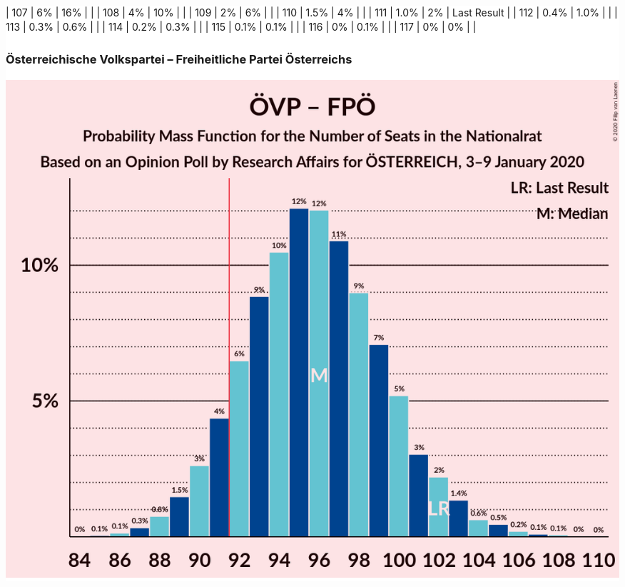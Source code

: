 | 107 | 6% | 16% |  |
| 108 | 4% | 10% |  |
| 109 | 2% | 6% |  |
| 110 | 1.5% | 4% |  |
| 111 | 1.0% | 2% | Last Result |
| 112 | 0.4% | 1.0% |  |
| 113 | 0.3% | 0.6% |  |
| 114 | 0.2% | 0.3% |  |
| 115 | 0.1% | 0.1% |  |
| 116 | 0% | 0.1% |  |
| 117 | 0% | 0% |  |

### Österreichische Volkspartei – Freiheitliche Partei Österreichs

![Graph with seats probability mass function not yet produced](2020-01-09-ResearchAffairs-coalitions-seats-pmf-övp–fpö.png "Seats Probability Mass Function")
